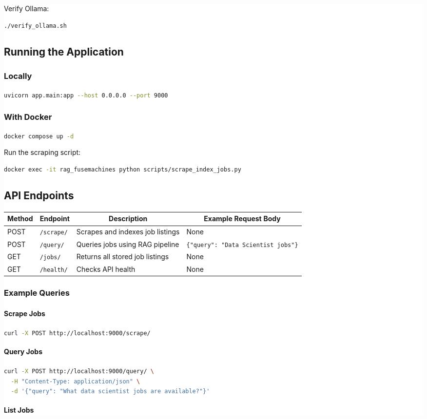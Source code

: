 Verify Ollama:

```bash
./verify_ollama.sh
```

## Running the Application

### Locally

```bash
uvicorn app.main:app --host 0.0.0.0 --port 9000
```

### With Docker

```bash
docker compose up -d
```

Run the scraping script:

```bash
docker exec -it rag_fusemachines python scripts/scrape_index_jobs.py
```

## API Endpoints

| Method | Endpoint   | Description                           | Example Request Body                     |
| ------ | ---------- | ------------------------------------- | ----------------------------------------- |
| POST   | `/scrape/` | Scrapes and indexes job listings      | None                                     |
| POST   | `/query/`  | Queries jobs using RAG pipeline       | `{"query": "Data Scientist jobs"}`       |
| GET    | `/jobs/`   | Returns all stored job listings       | None                                     |
| GET    | `/health/` | Checks API health                     | None                                     |

### Example Queries

#### Scrape Jobs

```bash
curl -X POST http://localhost:9000/scrape/
```

#### Query Jobs

```bash
curl -X POST http://localhost:9000/query/ \
  -H "Content-Type: application/json" \
  -d '{"query": "What data scientist jobs are available?"}'
```

#### List Jobs
